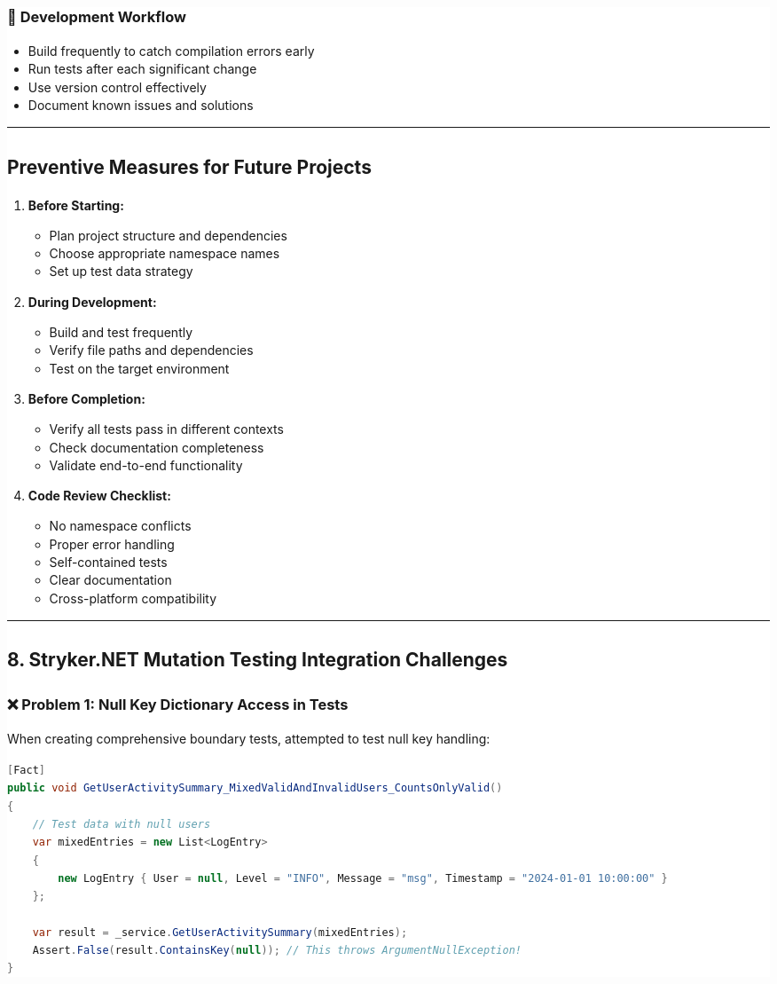 ### 🎯 **Development Workflow**
- Build frequently to catch compilation errors early
- Run tests after each significant change
- Use version control effectively
- Document known issues and solutions

---

## Preventive Measures for Future Projects

1. **Before Starting:**
   - Plan project structure and dependencies
   - Choose appropriate namespace names
   - Set up test data strategy

2. **During Development:**
   - Build and test frequently
   - Verify file paths and dependencies
   - Test on the target environment

3. **Before Completion:**
   - Verify all tests pass in different contexts
   - Check documentation completeness
   - Validate end-to-end functionality

4. **Code Review Checklist:**
   - No namespace conflicts
   - Proper error handling
   - Self-contained tests
   - Clear documentation
   - Cross-platform compatibility

---

## 8. Stryker.NET Mutation Testing Integration Challenges

### ❌ **Problem 1: Null Key Dictionary Access in Tests**
When creating comprehensive boundary tests, attempted to test null key handling:
```csharp
[Fact]
public void GetUserActivitySummary_MixedValidAndInvalidUsers_CountsOnlyValid()
{
    // Test data with null users
    var mixedEntries = new List<LogEntry>
    {
        new LogEntry { User = null, Level = "INFO", Message = "msg", Timestamp = "2024-01-01 10:00:00" }
    };
    
    var result = _service.GetUserActivitySummary(mixedEntries);
    Assert.False(result.ContainsKey(null)); // This throws ArgumentNullException!
}
```
